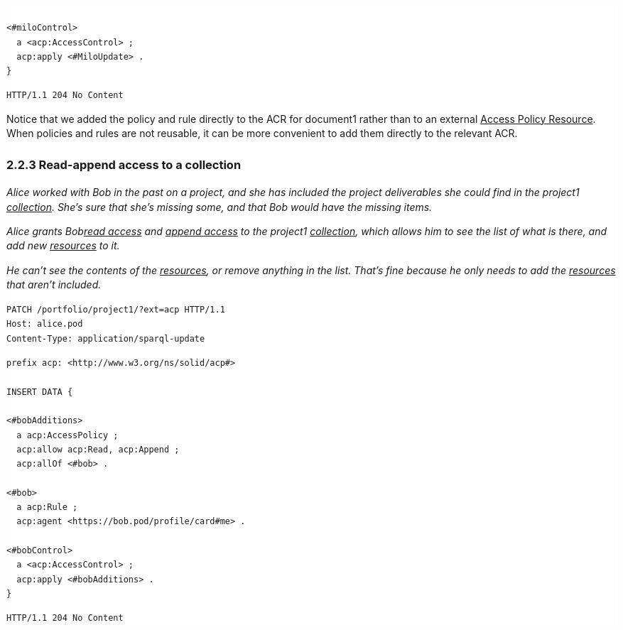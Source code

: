 ```SPARQL

<#miloControl>
  a <acp:AccessControl> ;
  acp:apply <#MiloUpdate> .
}
```
```HTTP
HTTP/1.1 204 No Content
```

Notice that we added the policy and rule directly to the ACR for document1 rather than to an external [Access Policy Resource](definitions.md#access-policy-resource). When policies and rules are not reusable, it can be more convenient to add them directly to the relevant ACR.

### 2.2.3 Read-append access to a collection

_Alice worked with Bob in the past on a project, and she has included the project deliverables she could find in the project1 [collection](https://solid.github.io/authorization-panel/wac-ucr/#collection). She’s sure that she’s missing some, and that Bob would have the missing items._

_Alice grants Bob[read access](https://solid.github.io/authorization-panel/wac-ucr/#read-access) and [append access](https://solid.github.io/authorization-panel/wac-ucr/#append-access) to the project1 [collection](https://solid.github.io/authorization-panel/wac-ucr/#collection), which allows him to see the list of what is there, and add new [resources](https://solid.github.io/authorization-panel/wac-ucr/#resource) to it._

_He can’t see the contents of the [resources](https://solid.github.io/authorization-panel/wac-ucr/#resource), or remove anything in the list. That’s fine because he only needs to add the [resources](https://solid.github.io/authorization-panel/wac-ucr/#resource) that aren’t included._

```HTTP
PATCH /portfolio/project1/?ext=acp HTTP/1.1
Host: alice.pod
Content-Type: application/sparql-update
```
```SPARQL
prefix acp: <http://www.w3.org/ns/solid/acp#>

INSERT DATA { 

<#bobAdditions>
  a acp:AccessPolicy ;
  acp:allow acp:Read, acp:Append ;
  acp:allOf <#bob> .

<#bob>
  a acp:Rule ;
  acp:agent <https://bob.pod/profile/card#me> .

<#bobControl>
  a <acp:AccessControl> ;
  acp:apply <#bobAdditions> .
}
```
```HTTP
HTTP/1.1 204 No Content
```
